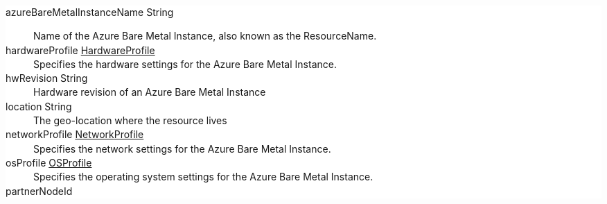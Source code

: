 <a data-swiftype-name="resource-property" data-swiftype-type="text" href="#azurebaremetalinstancename_java" style="color: inherit; text-decoration: inherit;">azure<wbr>Bare<wbr>Metal<wbr>Instance<wbr>Name</a>
</span>
        <span class="property-indicator"></span>
        <span class="property-type">String</span>
    </dt>
    <dd>Name of the Azure Bare Metal Instance, also known as the ResourceName.</dd><dt class="property-optional"
            title="Optional">
        <span id="hardwareprofile_java">
<a data-swiftype-name="resource-property" data-swiftype-type="text" href="#hardwareprofile_java" style="color: inherit; text-decoration: inherit;">hardware<wbr>Profile</a>
</span>
        <span class="property-indicator"></span>
        <span class="property-type"><a href="#hardwareprofile">Hardware<wbr>Profile</a></span>
    </dt>
    <dd>Specifies the hardware settings for the Azure Bare Metal Instance.</dd><dt class="property-optional"
            title="Optional">
        <span id="hwrevision_java">
<a data-swiftype-name="resource-property" data-swiftype-type="text" href="#hwrevision_java" style="color: inherit; text-decoration: inherit;">hw<wbr>Revision</a>
</span>
        <span class="property-indicator"></span>
        <span class="property-type">String</span>
    </dt>
    <dd>Hardware revision of an Azure Bare Metal Instance</dd><dt class="property-optional property-replacement"
            title="Optional">
        <span id="location_java">
<a data-swiftype-name="resource-property" data-swiftype-type="text" href="#location_java" style="color: inherit; text-decoration: inherit;">location</a>
</span>
        <span class="property-indicator"></span>
        <span class="property-type">String</span>
    </dt>
    <dd>The geo-location where the resource lives</dd><dt class="property-optional"
            title="Optional">
        <span id="networkprofile_java">
<a data-swiftype-name="resource-property" data-swiftype-type="text" href="#networkprofile_java" style="color: inherit; text-decoration: inherit;">network<wbr>Profile</a>
</span>
        <span class="property-indicator"></span>
        <span class="property-type"><a href="#networkprofile">Network<wbr>Profile</a></span>
    </dt>
    <dd>Specifies the network settings for the Azure Bare Metal Instance.</dd><dt class="property-optional"
            title="Optional">
        <span id="osprofile_java">
<a data-swiftype-name="resource-property" data-swiftype-type="text" href="#osprofile_java" style="color: inherit; text-decoration: inherit;">os<wbr>Profile</a>
</span>
        <span class="property-indicator"></span>
        <span class="property-type"><a href="#osprofile">OSProfile</a></span>
    </dt>
    <dd>Specifies the operating system settings for the Azure Bare Metal Instance.</dd><dt class="property-optional"
            title="Optional">
        <span id="partnernodeid_java">
<a data-swiftype-name="resource-property" data-swiftype-type="text" href="#partnernodeid_java" style="color: inherit; text-decoration: inherit;">partner<wbr>Node<wbr>Id</a>
</span>
        <span class="property-indicator"></span>